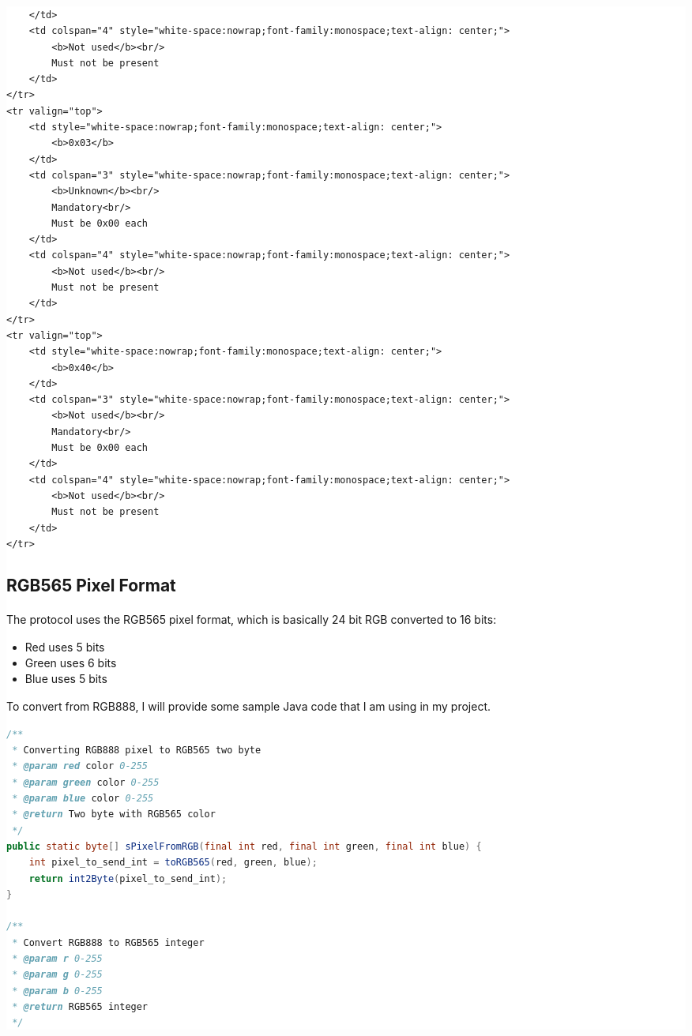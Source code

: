         </td>
        <td colspan="4" style="white-space:nowrap;font-family:monospace;text-align: center;">
            <b>Not used</b><br/>
            Must not be present
        </td>
    </tr>
    <tr valign="top">
        <td style="white-space:nowrap;font-family:monospace;text-align: center;">
            <b>0x03</b>
        </td>
        <td colspan="3" style="white-space:nowrap;font-family:monospace;text-align: center;">
            <b>Unknown</b><br/>
            Mandatory<br/>
            Must be 0x00 each            
        </td>
        <td colspan="4" style="white-space:nowrap;font-family:monospace;text-align: center;">
            <b>Not used</b><br/>
            Must not be present
        </td>
    </tr>
    <tr valign="top">
        <td style="white-space:nowrap;font-family:monospace;text-align: center;">
            <b>0x40</b>
        </td>
        <td colspan="3" style="white-space:nowrap;font-family:monospace;text-align: center;">
            <b>Not used</b><br/>
            Mandatory<br/>
            Must be 0x00 each
        </td>
        <td colspan="4" style="white-space:nowrap;font-family:monospace;text-align: center;">
            <b>Not used</b><br/>
            Must not be present
        </td>
    </tr>
</table>

<h2 id="rgb565-pixel-format">RGB565 Pixel Format</h2>

The protocol uses the RGB565 pixel format, which is basically 24 bit RGB converted to 16 bits:

- Red uses 5 bits
- Green uses 6 bits
- Blue uses 5 bits

To convert from RGB888, I will provide some sample Java code that I am using in my project.

```java
/**
 * Converting RGB888 pixel to RGB565 two byte
 * @param red color 0-255
 * @param green color 0-255
 * @param blue color 0-255
 * @return Two byte with RGB565 color
 */
public static byte[] sPixelFromRGB(final int red, final int green, final int blue) {
    int pixel_to_send_int = toRGB565(red, green, blue);
    return int2Byte(pixel_to_send_int);
}

/**
 * Convert RGB888 to RGB565 integer
 * @param r 0-255
 * @param g 0-255
 * @param b 0-255
 * @return RGB565 integer
 */
```